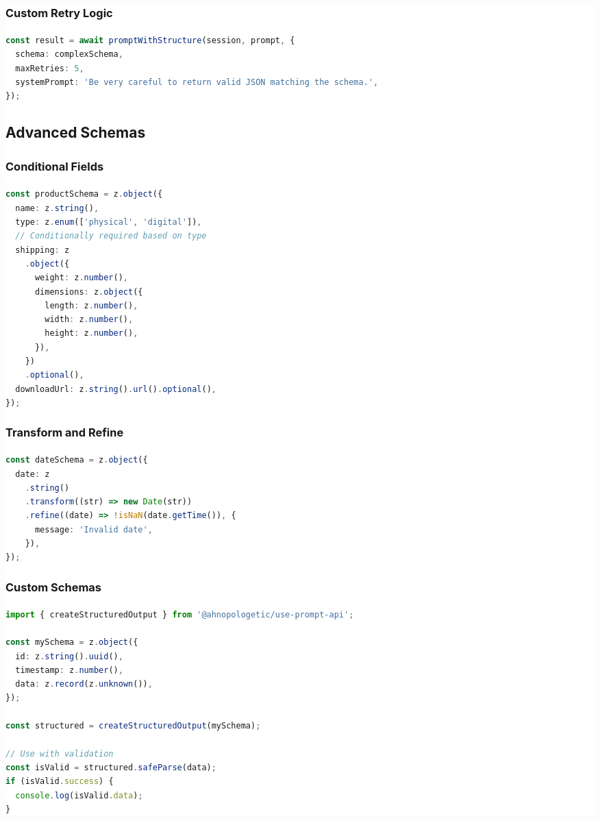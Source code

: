 ### Custom Retry Logic

```typescript
const result = await promptWithStructure(session, prompt, {
  schema: complexSchema,
  maxRetries: 5,
  systemPrompt: 'Be very careful to return valid JSON matching the schema.',
});
```

## Advanced Schemas

### Conditional Fields

```typescript
const productSchema = z.object({
  name: z.string(),
  type: z.enum(['physical', 'digital']),
  // Conditionally required based on type
  shipping: z
    .object({
      weight: z.number(),
      dimensions: z.object({
        length: z.number(),
        width: z.number(),
        height: z.number(),
      }),
    })
    .optional(),
  downloadUrl: z.string().url().optional(),
});
```

### Transform and Refine

```typescript
const dateSchema = z.object({
  date: z
    .string()
    .transform((str) => new Date(str))
    .refine((date) => !isNaN(date.getTime()), {
      message: 'Invalid date',
    }),
});
```

### Custom Schemas

```typescript
import { createStructuredOutput } from '@ahnopologetic/use-prompt-api';

const mySchema = z.object({
  id: z.string().uuid(),
  timestamp: z.number(),
  data: z.record(z.unknown()),
});

const structured = createStructuredOutput(mySchema);

// Use with validation
const isValid = structured.safeParse(data);
if (isValid.success) {
  console.log(isValid.data);
}
```